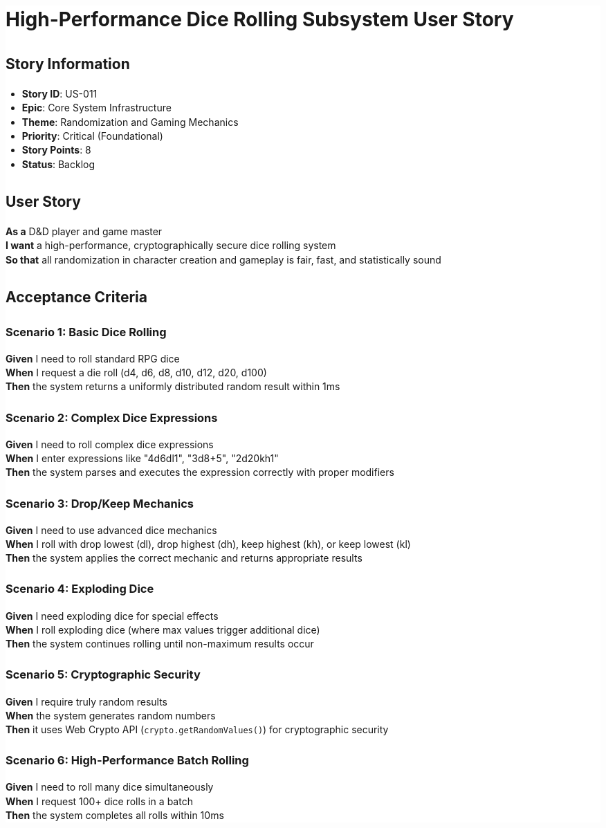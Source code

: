 # High-Performance Dice Rolling Subsystem User Story

## Story Information
- **Story ID**: US-011
- **Epic**: Core System Infrastructure
- **Theme**: Randomization and Gaming Mechanics
- **Priority**: Critical (Foundational)
- **Story Points**: 8
- **Status**: Backlog

## User Story
**As a** D&D player and game master  
**I want** a high-performance, cryptographically secure dice rolling system  
**So that** all randomization in character creation and gameplay is fair, fast, and statistically sound

## Acceptance Criteria

### Scenario 1: Basic Dice Rolling
**Given** I need to roll standard RPG dice  
**When** I request a die roll (d4, d6, d8, d10, d12, d20, d100)  
**Then** the system returns a uniformly distributed random result within 1ms

### Scenario 2: Complex Dice Expressions
**Given** I need to roll complex dice expressions  
**When** I enter expressions like "4d6dl1", "3d8+5", "2d20kh1"  
**Then** the system parses and executes the expression correctly with proper modifiers

### Scenario 3: Drop/Keep Mechanics
**Given** I need to use advanced dice mechanics  
**When** I roll with drop lowest (dl), drop highest (dh), keep highest (kh), or keep lowest (kl)  
**Then** the system applies the correct mechanic and returns appropriate results

### Scenario 4: Exploding Dice
**Given** I need exploding dice for special effects  
**When** I roll exploding dice (where max values trigger additional dice)  
**Then** the system continues rolling until non-maximum results occur

### Scenario 5: Cryptographic Security
**Given** I require truly random results  
**When** the system generates random numbers  
**Then** it uses Web Crypto API (`crypto.getRandomValues()`) for cryptographic security

### Scenario 6: High-Performance Batch Rolling
**Given** I need to roll many dice simultaneously  
**When** I request 100+ dice rolls in a batch  
**Then** the system completes all rolls within 10ms
